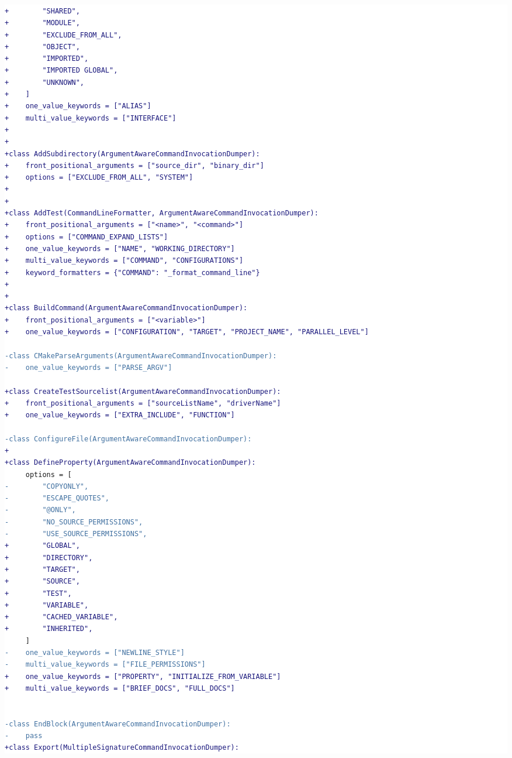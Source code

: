 ```diff
+        "SHARED",
+        "MODULE",
+        "EXCLUDE_FROM_ALL",
+        "OBJECT",
+        "IMPORTED",
+        "IMPORTED GLOBAL",
+        "UNKNOWN",
+    ]
+    one_value_keywords = ["ALIAS"]
+    multi_value_keywords = ["INTERFACE"]
+
+
+class AddSubdirectory(ArgumentAwareCommandInvocationDumper):
+    front_positional_arguments = ["source_dir", "binary_dir"]
+    options = ["EXCLUDE_FROM_ALL", "SYSTEM"]
+
+
+class AddTest(CommandLineFormatter, ArgumentAwareCommandInvocationDumper):
+    front_positional_arguments = ["<name>", "<command>"]
+    options = ["COMMAND_EXPAND_LISTS"]
+    one_value_keywords = ["NAME", "WORKING_DIRECTORY"]
+    multi_value_keywords = ["COMMAND", "CONFIGURATIONS"]
+    keyword_formatters = {"COMMAND": "_format_command_line"}
+
+
+class BuildCommand(ArgumentAwareCommandInvocationDumper):
+    front_positional_arguments = ["<variable>"]
+    one_value_keywords = ["CONFIGURATION", "TARGET", "PROJECT_NAME", "PARALLEL_LEVEL"]
 
-class CMakeParseArguments(ArgumentAwareCommandInvocationDumper):
-    one_value_keywords = ["PARSE_ARGV"]
 
+class CreateTestSourcelist(ArgumentAwareCommandInvocationDumper):
+    front_positional_arguments = ["sourceListName", "driverName"]
+    one_value_keywords = ["EXTRA_INCLUDE", "FUNCTION"]
 
-class ConfigureFile(ArgumentAwareCommandInvocationDumper):
+
+class DefineProperty(ArgumentAwareCommandInvocationDumper):
     options = [
-        "COPYONLY",
-        "ESCAPE_QUOTES",
-        "@ONLY",
-        "NO_SOURCE_PERMISSIONS",
-        "USE_SOURCE_PERMISSIONS",
+        "GLOBAL",
+        "DIRECTORY",
+        "TARGET",
+        "SOURCE",
+        "TEST",
+        "VARIABLE",
+        "CACHED_VARIABLE",
+        "INHERITED",
     ]
-    one_value_keywords = ["NEWLINE_STYLE"]
-    multi_value_keywords = ["FILE_PERMISSIONS"]
+    one_value_keywords = ["PROPERTY", "INITIALIZE_FROM_VARIABLE"]
+    multi_value_keywords = ["BRIEF_DOCS", "FULL_DOCS"]
 
 
-class EndBlock(ArgumentAwareCommandInvocationDumper):
-    pass
+class Export(MultipleSignatureCommandInvocationDumper):
```